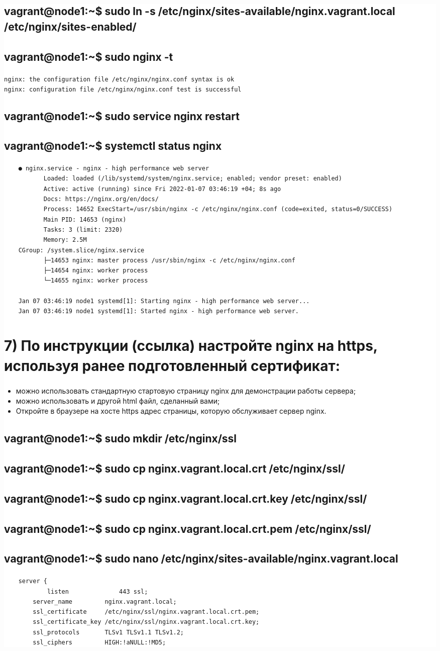 vagrant@node1:~$ sudo ln -s /etc/nginx/sites-available/nginx.vagrant.local /etc/nginx/sites-enabled/  
-
vagrant@node1:~$ sudo nginx -t
-
    nginx: the configuration file /etc/nginx/nginx.conf syntax is ok  
    nginx: configuration file /etc/nginx/nginx.conf test is successful  

vagrant@node1:~$ sudo service nginx restart
-
vagrant@node1:~$ systemctl status nginx
-
        ● nginx.service - nginx - high performance web server  
               Loaded: loaded (/lib/systemd/system/nginx.service; enabled; vendor preset: enabled)  
               Active: active (running) since Fri 2022-01-07 03:46:19 +04; 8s ago  
               Docs: https://nginx.org/en/docs/  
               Process: 14652 ExecStart=/usr/sbin/nginx -c /etc/nginx/nginx.conf (code=exited, status=0/SUCCESS)  
               Main PID: 14653 (nginx)  
               Tasks: 3 (limit: 2320)   
               Memory: 2.5M  
        CGroup: /system.slice/nginx.service   
               ├─14653 nginx: master process /usr/sbin/nginx -c /etc/nginx/nginx.conf  
               ├─14654 nginx: worker process  
               └─14655 nginx: worker process  

        Jan 07 03:46:19 node1 systemd[1]: Starting nginx - high performance web server...  
        Jan 07 03:46:19 node1 systemd[1]: Started nginx - high performance web server.  

# 7) По инструкции (ссылка) настройте nginx на https, используя ранее подготовленный сертификат: 
* можно использовать стандартную стартовую страницу nginx для демонстрации работы сервера;  
* можно использовать и другой html файл, сделанный вами;  
* Откройте в браузере на хосте https адрес страницы, которую обслуживает сервер nginx.  

vagrant@node1:~$ sudo mkdir /etc/nginx/ssl
-
vagrant@node1:~$ sudo cp nginx.vagrant.local.crt /etc/nginx/ssl/
-
vagrant@node1:~$ sudo cp nginx.vagrant.local.crt.key /etc/nginx/ssl/
-
vagrant@node1:~$ sudo cp nginx.vagrant.local.crt.pem /etc/nginx/ssl/
-
vagrant@node1:~$ sudo nano /etc/nginx/sites-available/nginx.vagrant.local
-
        server {  
                listen              443 ssl;  
            server_name         nginx.vagrant.local;  
            ssl_certificate     /etc/nginx/ssl/nginx.vagrant.local.crt.pem;  
            ssl_certificate_key /etc/nginx/ssl/nginx.vagrant.local.crt.key;  
            ssl_protocols       TLSv1 TLSv1.1 TLSv1.2;  
            ssl_ciphers         HIGH:!aNULL:!MD5;  
